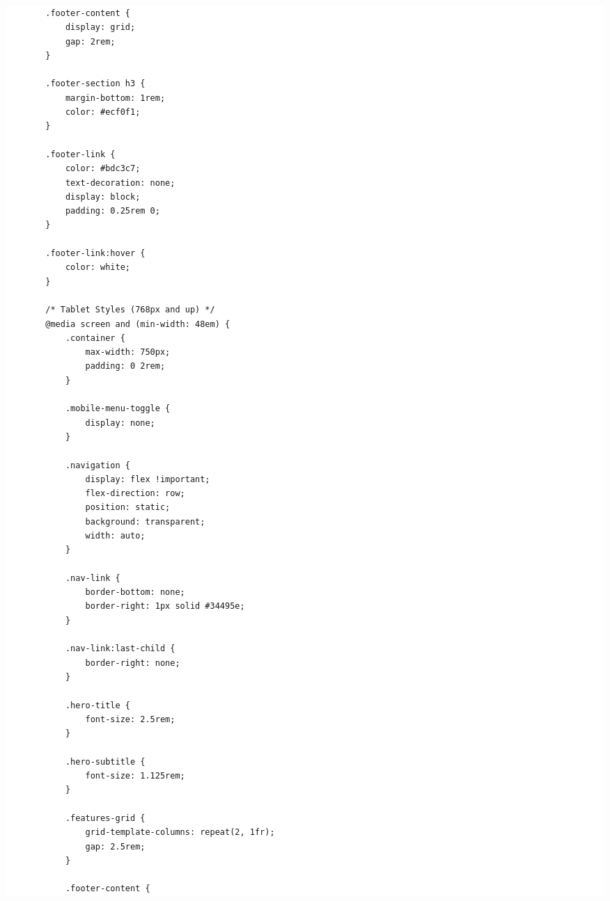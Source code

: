 ```html
        .footer-content {
            display: grid;
            gap: 2rem;
        }
        
        .footer-section h3 {
            margin-bottom: 1rem;
            color: #ecf0f1;
        }
        
        .footer-link {
            color: #bdc3c7;
            text-decoration: none;
            display: block;
            padding: 0.25rem 0;
        }
        
        .footer-link:hover {
            color: white;
        }
        
        /* Tablet Styles (768px and up) */
        @media screen and (min-width: 48em) {
            .container {
                max-width: 750px;
                padding: 0 2rem;
            }
            
            .mobile-menu-toggle {
                display: none;
            }
            
            .navigation {
                display: flex !important;
                flex-direction: row;
                position: static;
                background: transparent;
                width: auto;
            }
            
            .nav-link {
                border-bottom: none;
                border-right: 1px solid #34495e;
            }
            
            .nav-link:last-child {
                border-right: none;
            }
            
            .hero-title {
                font-size: 2.5rem;
            }
            
            .hero-subtitle {
                font-size: 1.125rem;
            }
            
            .features-grid {
                grid-template-columns: repeat(2, 1fr);
                gap: 2.5rem;
            }
            
            .footer-content {
```